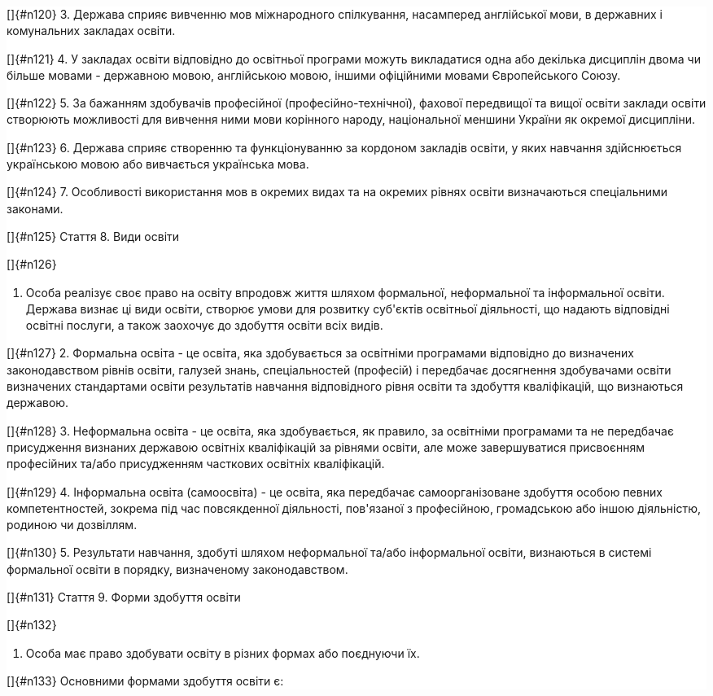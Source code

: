 []{#n120}
3. Держава сприяє вивченню мов міжнародного спілкування, насамперед англійської мови, в державних і комунальних закладах освіти.

[]{#n121}
4. У закладах освіти відповідно до освітньої програми можуть викладатися одна або декілька дисциплін двома чи більше мовами - державною мовою, англійською мовою, іншими офіційними мовами Європейського Союзу.

[]{#n122}
5. За бажанням здобувачів професійної (професійно-технічної), фахової передвищої та вищої освіти заклади освіти створюють можливості для вивчення ними мови корінного народу, національної меншини України як окремої дисципліни.

[]{#n123}
6. Держава сприяє створенню та функціонуванню за кордоном закладів освіти, у яких навчання здійснюється українською мовою або вивчається українська мова.

[]{#n124}
7. Особливості використання мов в окремих видах та на окремих рівнях освіти визначаються спеціальними законами.

[]{#n125}
Стаття 8. Види освіти

[]{#n126}
1. Особа реалізує своє право на освіту впродовж життя шляхом формальної, неформальної та інформальної освіти. Держава визнає ці види освіти, створює умови для розвитку суб'єктів освітньої діяльності, що надають відповідні освітні послуги, а також заохочує до здобуття освіти всіх видів.

[]{#n127}
2. Формальна освіта - це освіта, яка здобувається за освітніми програмами відповідно до визначених законодавством рівнів освіти, галузей знань, спеціальностей (професій) і передбачає досягнення здобувачами освіти визначених стандартами освіти результатів навчання відповідного рівня освіти та здобуття кваліфікацій, що визнаються державою.

[]{#n128}
3. Неформальна освіта - це освіта, яка здобувається, як правило, за освітніми програмами та не передбачає присудження визнаних державою освітніх кваліфікацій за рівнями освіти, але може завершуватися присвоєнням професійних та/або присудженням часткових освітніх кваліфікацій.

[]{#n129}
4. Інформальна освіта (самоосвіта) - це освіта, яка передбачає самоорганізоване здобуття особою певних компетентностей, зокрема під час повсякденної діяльності, пов'язаної з професійною, громадською або іншою діяльністю, родиною чи дозвіллям.

[]{#n130}
5. Результати навчання, здобуті шляхом неформальної та/або інформальної освіти, визнаються в системі формальної освіти в порядку, визначеному законодавством.

[]{#n131}
Стаття 9. Форми здобуття освіти

[]{#n132}
1. Особа має право здобувати освіту в різних формах або поєднуючи їх.

[]{#n133}
Основними формами здобуття освіти є:
